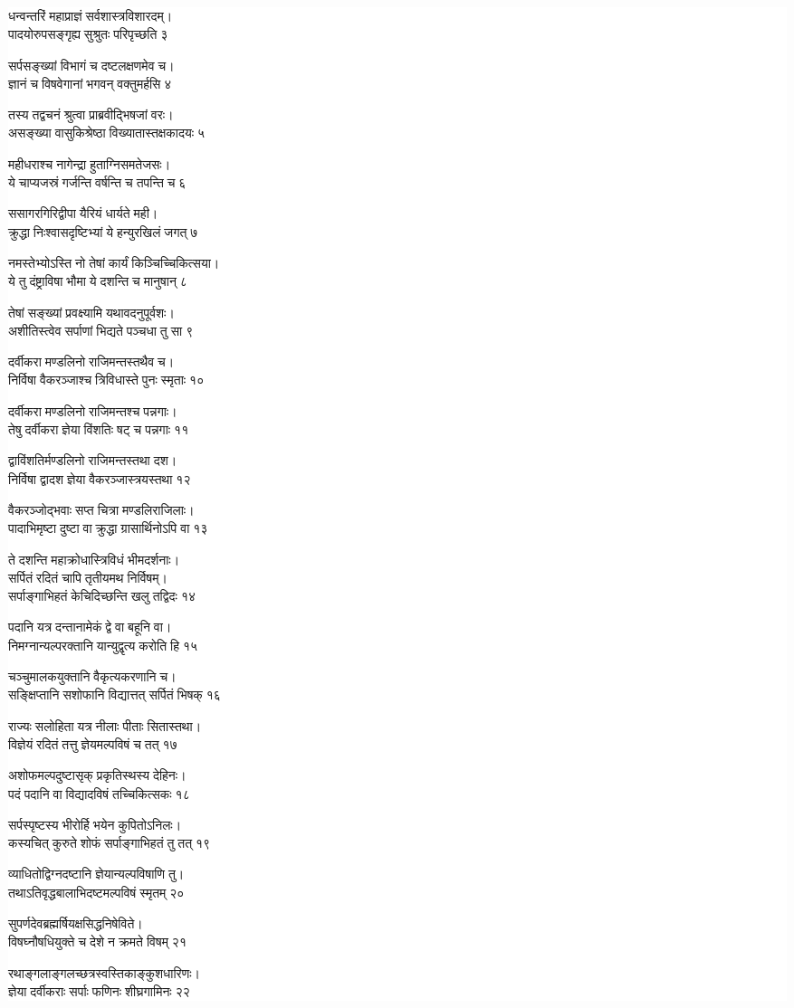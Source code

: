 धन्वन्तरिं महाप्राज्ञं सर्वशास्त्रविशारदम्।  
पादयोरुपसङ्गृह्य सुश्रुतः परिपृच्छति ३

सर्पसङ्ख्यां विभागं च दष्टलक्षणमेव च।  
ज्ञानं च विषवेगानां भगवन् वक्तुमर्हसि ४

तस्य तद्वचनं श्रुत्वा प्राब्रवीद्भिषजां वरः।  
असङ्ख्या वासुकिश्रेष्ठा विख्यातास्तक्षकादयः ५

महीधराश्च नागेन्द्रा हुताग्निसमतेजसः।  
ये चाप्यजस्रं गर्जन्ति वर्षन्ति च तपन्ति च ६

ससागरगिरिद्वीपा यैरियं धार्यते मही।  
क्रुद्धा निःश्वासदृष्टिभ्यां ये हन्युरखिलं जगत् ७

नमस्तेभ्योऽस्ति नो तेषां कार्यं किञ्चिच्चिकित्सया।  
ये तु दंष्ट्राविषा भौमा ये दशन्ति च मानुषान् ८

तेषां सङ्ख्यां प्रवक्ष्यामि यथावदनुपूर्वशः।  
अशीतिस्त्वेव सर्पाणां भिद्यते पञ्चधा तु सा ९

दर्वीकरा मण्डलिनो राजिमन्तस्तथैव च।  
निर्विषा वैकरञ्जाश्च त्रिविधास्ते पुनः स्मृताः १०

दर्वीकरा मण्डलिनो राजिमन्तश्च पन्नगाः।  
तेषु दर्वीकरा ज्ञेया विंशतिः षट् च पन्नगाः ११

द्वाविंशतिर्मण्डलिनो राजिमन्तस्तथा दश।  
निर्विषा द्वादश ज्ञेया वैकरञ्जास्त्रयस्तथा १२

वैकरञ्जोद्भवाः सप्त चित्रा मण्डलिराजिलाः।  
पादाभिमृष्टा दुष्टा वा क्रुद्धा ग्रासार्थिनोऽपि वा १३

ते दशन्ति महाक्रोधास्त्रिविधं भीमदर्शनाः।  
सर्पितं रदितं चापि तृतीयमथ निर्विषम्।  
सर्पाङ्गाभिहतं केचिदिच्छन्ति खलु तद्विदः १४

पदानि यत्र दन्तानामेकं द्वे वा बहूनि वा।  
निमग्नान्यल्परक्तानि यान्युद्वृत्य करोति हि १५

चञ्चुमालकयुक्तानि वैकृत्यकरणानि च।  
सङ्क्षिप्तानि सशोफानि विद्यात्तत् सर्पितं भिषक् १६

राज्यः सलोहिता यत्र नीलाः पीताः सितास्तथा।  
विज्ञेयं रदितं तत्तु ज्ञेयमल्पविषं च तत् १७

अशोफमल्पदुष्टासृक् प्रकृतिस्थस्य देहिनः।  
पदं पदानि वा विद्यादविषं तच्चिकित्सकः १८

सर्पस्पृष्टस्य भीरोर्हि भयेन कुपितोऽनिलः।  
कस्यचित् कुरुते शोफं सर्पाङ्गाभिहतं तु तत् १९

व्याधितोद्विग्नदष्टानि ज्ञेयान्यल्पविषाणि तु।  
तथाऽतिवृद्धबालाभिदष्टमल्पविषं स्मृतम् २०

सुपर्णदेवब्रह्मर्षियक्षसिद्धनिषेविते।  
विषघ्नौषधियुक्ते च देशे न क्रमते विषम् २१

रथाङ्गलाङ्गलच्छत्रस्वस्तिकाङ्कुशधारिणः।  
ज्ञेया दर्वीकराः सर्पाः फणिनः शीघ्रगामिनः २२
